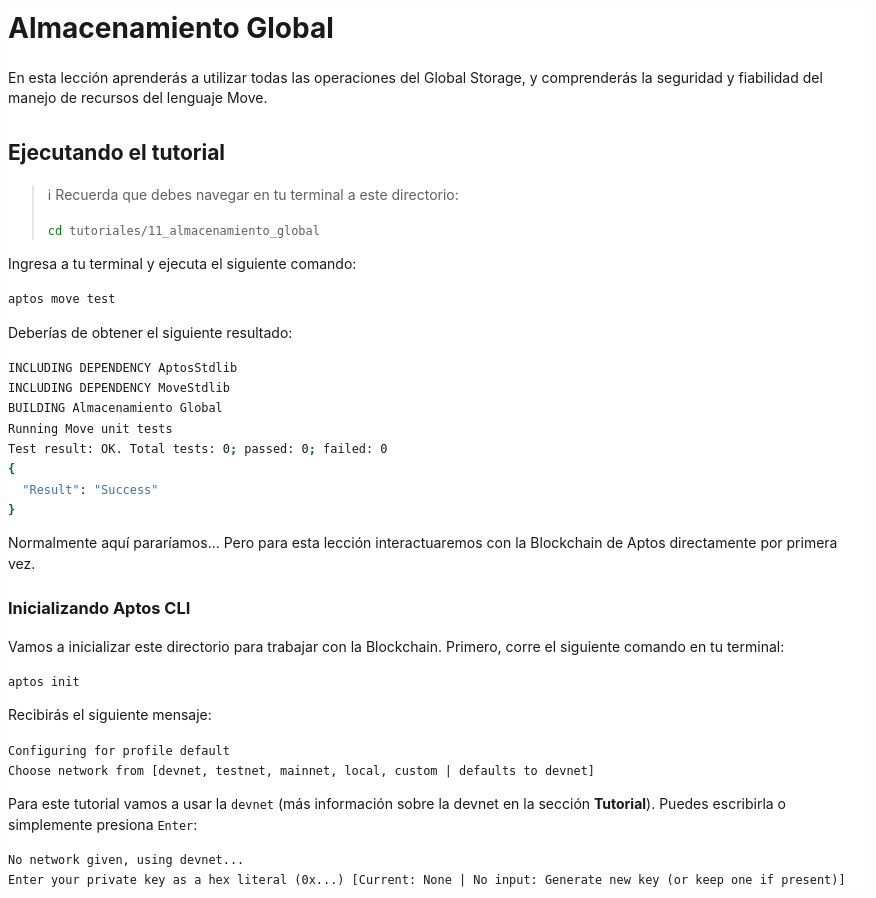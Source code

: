 # Almacenamiento Global

En esta lección aprenderás a utilizar todas las operaciones del Global Storage, y comprenderás la seguridad y fiabilidad del manejo de recursos del lenguaje Move.

## Ejecutando el tutorial

> :information_source: Recuerda que debes navegar en tu terminal a este directorio:
>```sh
>cd tutoriales/11_almacenamiento_global
>```

Ingresa a tu terminal y ejecuta el siguiente comando:

```sh
aptos move test
```

Deberías de obtener el siguiente resultado:
```sh
INCLUDING DEPENDENCY AptosStdlib
INCLUDING DEPENDENCY MoveStdlib
BUILDING Almacenamiento Global
Running Move unit tests
Test result: OK. Total tests: 0; passed: 0; failed: 0
{
  "Result": "Success"
}
```

Normalmente aquí pararíamos... Pero para esta lección interactuaremos con la Blockchain de Aptos directamente por primera vez.

### Inicializando Aptos CLI
Vamos a inicializar este directorio para trabajar con la Blockchain. Primero, corre el siguiente comando en tu terminal:

```sh
aptos init
```

Recibirás el siguiente mensaje:
```
Configuring for profile default
Choose network from [devnet, testnet, mainnet, local, custom | defaults to devnet]
```

Para este tutorial vamos a usar la `devnet` (más información sobre la devnet en la sección **Tutorial**). Puedes escribirla o simplemente presiona `Enter`:
```
No network given, using devnet...
Enter your private key as a hex literal (0x...) [Current: None | No input: Generate new key (or keep one if present)]
```
